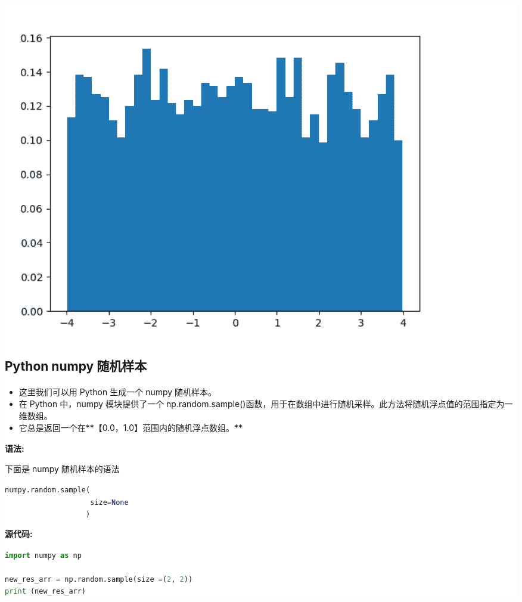 ![Python numpy random uniform matplotlib](img/0ce5e2293e0078b93404cffef266ecbd.png "Python numpy random uniform matplotlib")

## Python numpy 随机样本

*   这里我们可以用 Python 生成一个 numpy 随机样本。
*   在 Python 中，numpy 模块提供了一个 np.random.sample()函数，用于在数组中进行随机采样。此方法将随机浮点值的范围指定为一维数组。
*   它总是返回一个在**【0.0，1.0】范围内的随机浮点数组。**

**语法:**

下面是 numpy 随机样本的语法

```py
numpy.random.sample(
                    size=None
                   )
```

**源代码:**

```py
import numpy as np

new_res_arr = np.random.sample(size =(2, 2))
print (new_res_arr)
```
